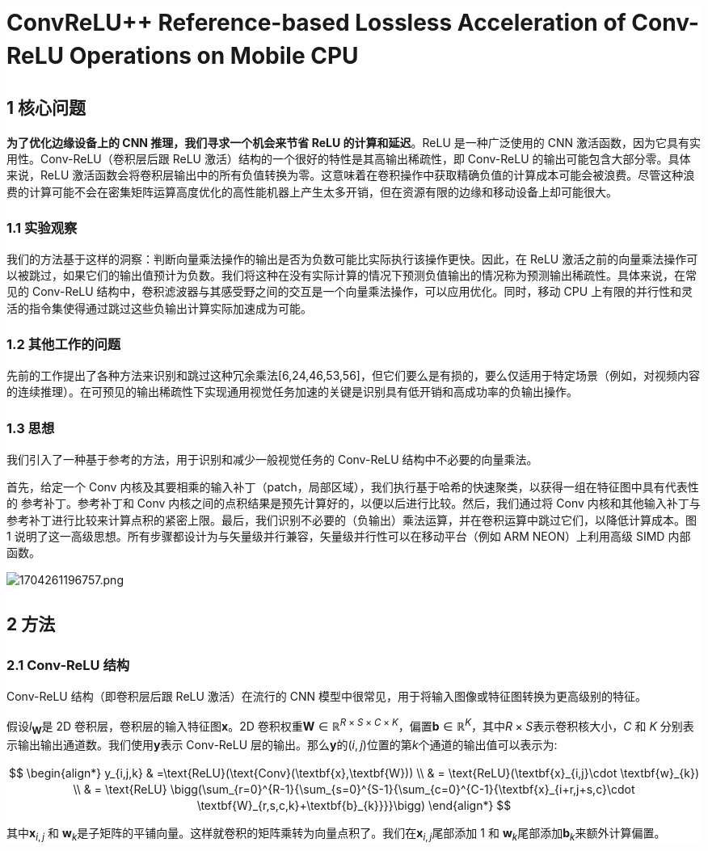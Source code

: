 # ConvReLU++ Reference-based Lossless Acceleration of Conv-ReLU Operations on Mobile CPU

## 1 核心问题

**为了优化边缘设备上的 CNN 推理，我们寻求一个机会来节省 ReLU 的计算和延迟**。ReLU 是一种广泛使用的 CNN 激活函数，因为它具有实用性。Conv-ReLU（卷积层后跟 ReLU 激活）结构的一个很好的特性是其高输出稀疏性，即 Conv-ReLU 的输出可能包含大部分零。具体来说，ReLU 激活函数会将卷积层输出中的所有负值转换为零。这意味着在卷积操作中获取精确负值的计算成本可能会被浪费。尽管这种浪费的计算可能不会在密集矩阵运算高度优化的高性能机器上产生太多开销，但在资源有限的边缘和移动设备上却可能很大。

### 1.1 实验观察

我们的方法基于这样的洞察：判断向量乘法操作的输出是否为负数可能比实际执行该操作更快。因此，在 ReLU 激活之前的向量乘法操作可以被跳过，如果它们的输出值预计为负数。我们将这种在没有实际计算的情况下预测负值输出的情况称为预测输出稀疏性。具体来说，在常见的 Conv-ReLU 结构中，卷积滤波器与其感受野之间的交互是一个向量乘法操作，可以应用优化。同时，移动 CPU 上有限的并行性和灵活的指令集使得通过跳过这些负输出计算实际加速成为可能。

### 1.2 其他工作的问题

先前的工作提出了各种方法来识别和跳过这种冗余乘法[6,24,46,53,56]，但它们要么是有损的，要么仅适用于特定场景（例如，对视频内容的连续推理）。在可预见的输出稀疏性下实现通用视觉任务加速的关键是识别具有低开销和高成功率的负输出操作。

### 1.3 思想

我们引入了一种基于参考的方法，用于识别和减少一般视觉任务的 Conv-ReLU 结构中不必要的向量乘法。

首先，给定一个 Conv 内核及其要相乘的输入补丁（patch，局部区域），我们执行基于哈希的快速聚类，以获得一组在特征图中具有代表性的 参考补丁。参考补丁和 Conv 内核之间的点积结果是预先计算好的，以便以后进行比较。然后，我们通过将 Conv 内核和其他输入补丁与参考补丁进行比较来计算点积的紧密上限。最后，我们识别不必要的（负输出）乘法运算，并在卷积运算中跳过它们，以降低计算成本。图 1 说明了这一高级思想。所有步骤都设计为与矢量级并行兼容，矢量级并行性可以在移动平台（例如 ARM NEON）上利用高级 SIMD 内部函数。

![1704261196757.png](http://pic.yanghuan.site/i/2024/01/03/6594f64e7a1c9.png)

## 2 方法

### 2.1 Conv-ReLU 结构

Conv-ReLU 结构（即卷积层后跟 ReLU 激活）在流行的 CNN 模型中很常见，用于将输入图像或特征图转换为更高级别的特征。

假设$l_{\textbf{W}}$是 2D 卷积层，卷积层的输入特征图$\textbf{x}$。2D 卷积权重$\textbf{W} \in \mathbb{R}^{R\times S \times C \times K}$，偏置$\textbf{b}\in \mathbb{R}^K$，其中$R\times S$表示卷积核大小，$C$ 和 $K$ 分别表示输出输出通道数。我们使用$\textbf{y}$表示 Conv-ReLU 层的输出。那么$\textbf{y}$的$(i,j)$位置的第$k$个通道的输出值可以表示为:

$$
\begin{align*}
y_{i,j,k} & =\text{ReLU}(\text{Conv}(\textbf{x},\textbf{W})) \\
 & = \text{ReLU}(\textbf{x}_{i,j}\cdot \textbf{w}_{k}) \\
 & = \text{ReLU} \bigg(\sum_{r=0}^{R-1}{\sum_{s=0}^{S-1}{\sum_{c=0}^{C-1}{\textbf{x}_{i+r,j+s,c}\cdot \textbf{W}_{r,s,c,k}+\textbf{b}_{k}}}}\bigg)
\end{align*}
$$

其中$\textbf{x}_{i,j}$ 和 $\textbf{w}_{k}$是子矩阵的平铺向量。这样就卷积的矩阵乘转为向量点积了。我们在$\textbf{x}_{i,j}$尾部添加 1 和 $\textbf{w}_{k}$尾部添加$\textbf{b}_{k}$来额外计算偏置。

